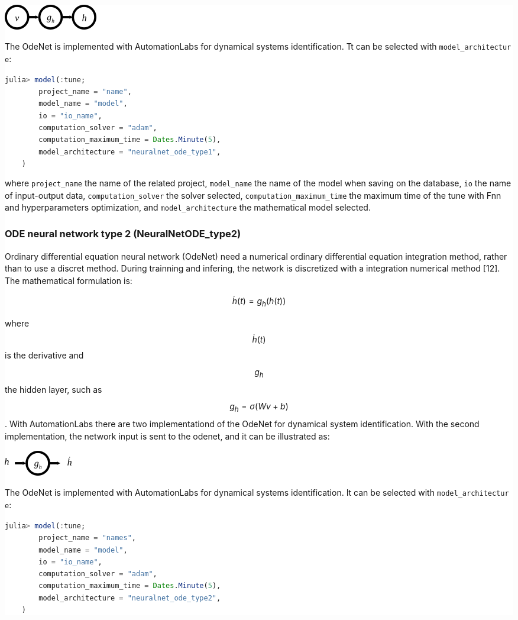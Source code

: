 ![odenet_type1-diagram](odenet_type1.png)

The OdeNet is implemented with AutomationLabs for dynamical systems identification. Tt can be selected with `model_architecture`:

```julia
julia> model(:tune; 
        project_name = "name",
        model_name = "model",
        io = "io_name",
        computation_solver = "adam",
        computation_maximum_time = Dates.Minute(5),
        model_architecture = "neuralnet_ode_type1", 
    )
```

where `project_name` the name of the related project, `model_name` the name of the model when saving on the database, `io` the name of input-output data, `computation_solver` the solver selected, `computation_maximum_time` the maximum time of the tune with Fnn and hyperparameters optimization, and `model_architecture` the mathematical model selected.

### ODE neural network type 2 (NeuralNetODE\_type2)

Ordinary differential equation neural network (OdeNet) need a numerical ordinary differential equation integration method, rather than to use a discret method. During trainning and infering, the network is discretized with a integration numerical method \[12]. The mathematical formulation is:

```math
\dot h (t) = g_h(h(t))
```

where $$\dot h (t)$$ is the derivative and $$g_h$$ the hidden layer, such as $$g_h=\sigma (W v + b)$$. With AutomationLabs there are two implementationd of the OdeNet for dynamical system identification. With the second implementation, the network input is sent to the odenet, and it can be illustrated as:

![odenet_type2-diagram](odenet_type2.png)

The OdeNet is implemented with AutomationLabs for dynamical systems identification. It can be selected with `model_architecture`:

```julia
julia> model(:tune; 
        project_name = "names",
        model_name = "model",
        io = "io_name",
        computation_solver = "adam",
        computation_maximum_time = Dates.Minute(5),
        model_architecture = "neuralnet_ode_type2", 
    )
```

